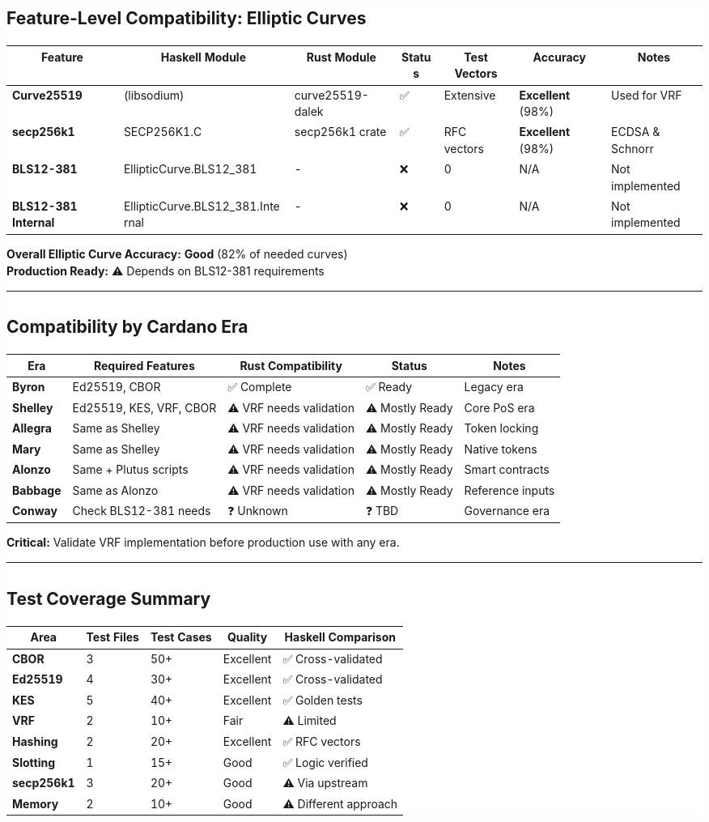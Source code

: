 
## Feature-Level Compatibility: Elliptic Curves

| Feature | Haskell Module | Rust Module | Status | Test Vectors | Accuracy | Notes |
|---------|----------------|-------------|--------|--------------|----------|-------|
| **Curve25519** | (libsodium) | curve25519-dalek | ✅ | Extensive | **Excellent** (98%) | Used for VRF |
| **secp256k1** | SECP256K1.C | secp256k1 crate | ✅ | RFC vectors | **Excellent** (98%) | ECDSA & Schnorr |
| **BLS12-381** | EllipticCurve.BLS12_381 | - | ❌ | 0 | N/A | Not implemented |
| **BLS12-381 Internal** | EllipticCurve.BLS12_381.Internal | - | ❌ | 0 | N/A | Not implemented |

**Overall Elliptic Curve Accuracy:** **Good** (82% of needed curves)  
**Production Ready:** ⚠️ Depends on BLS12-381 requirements

---

## Compatibility by Cardano Era

| Era | Required Features | Rust Compatibility | Status | Notes |
|-----|-------------------|-------------------|--------|-------|
| **Byron** | Ed25519, CBOR | ✅ Complete | ✅ Ready | Legacy era |
| **Shelley** | Ed25519, KES, VRF, CBOR | ⚠️ VRF needs validation | ⚠️ Mostly Ready | Core PoS era |
| **Allegra** | Same as Shelley | ⚠️ VRF needs validation | ⚠️ Mostly Ready | Token locking |
| **Mary** | Same as Shelley | ⚠️ VRF needs validation | ⚠️ Mostly Ready | Native tokens |
| **Alonzo** | Same + Plutus scripts | ⚠️ VRF needs validation | ⚠️ Mostly Ready | Smart contracts |
| **Babbage** | Same as Alonzo | ⚠️ VRF needs validation | ⚠️ Mostly Ready | Reference inputs |
| **Conway** | Check BLS12-381 needs | ❓ Unknown | ❓ TBD | Governance era |

**Critical:** Validate VRF implementation before production use with any era.

---

## Test Coverage Summary

| Area | Test Files | Test Cases | Quality | Haskell Comparison |
|------|------------|------------|---------|-------------------|
| **CBOR** | 3 | 50+ | Excellent | ✅ Cross-validated |
| **Ed25519** | 4 | 30+ | Excellent | ✅ Cross-validated |
| **KES** | 5 | 40+ | Excellent | ✅ Golden tests |
| **VRF** | 2 | 10+ | Fair | ⚠️ Limited |
| **Hashing** | 2 | 20+ | Excellent | ✅ RFC vectors |
| **Slotting** | 1 | 15+ | Good | ✅ Logic verified |
| **secp256k1** | 3 | 20+ | Good | ⚠️ Via upstream |
| **Memory** | 2 | 10+ | Good | ⚠️ Different approach |
